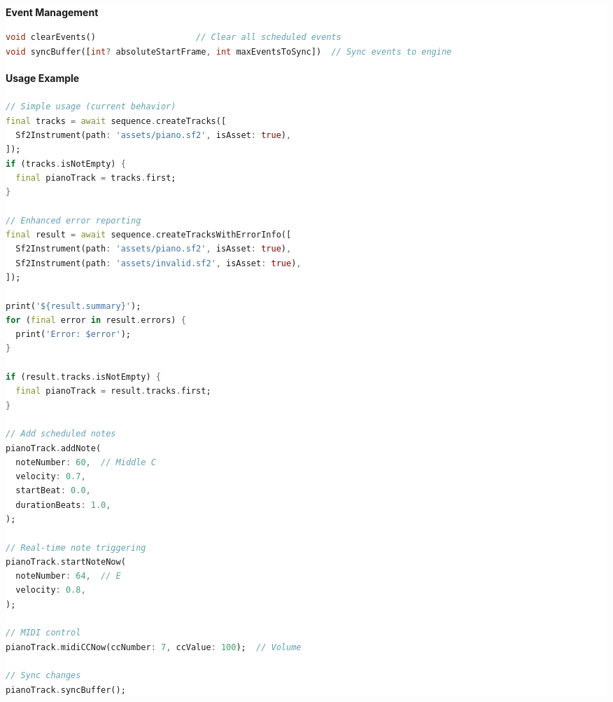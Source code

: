 **Event Management**

```dart
void clearEvents()                    // Clear all scheduled events
void syncBuffer([int? absoluteStartFrame, int maxEventsToSync])  // Sync events to engine
```

#### Usage Example

```dart
// Simple usage (current behavior)
final tracks = await sequence.createTracks([
  Sf2Instrument(path: 'assets/piano.sf2', isAsset: true),
]);
if (tracks.isNotEmpty) {
  final pianoTrack = tracks.first;
}

// Enhanced error reporting
final result = await sequence.createTracksWithErrorInfo([
  Sf2Instrument(path: 'assets/piano.sf2', isAsset: true),
  Sf2Instrument(path: 'assets/invalid.sf2', isAsset: true),
]);

print('${result.summary}');
for (final error in result.errors) {
  print('Error: $error');
}

if (result.tracks.isNotEmpty) {
  final pianoTrack = result.tracks.first;
}

// Add scheduled notes
pianoTrack.addNote(
  noteNumber: 60,  // Middle C
  velocity: 0.7,
  startBeat: 0.0,
  durationBeats: 1.0,
);

// Real-time note triggering
pianoTrack.startNoteNow(
  noteNumber: 64,  // E
  velocity: 0.8,
);

// MIDI control
pianoTrack.midiCCNow(ccNumber: 7, ccValue: 100);  // Volume

// Sync changes
pianoTrack.syncBuffer();
```
